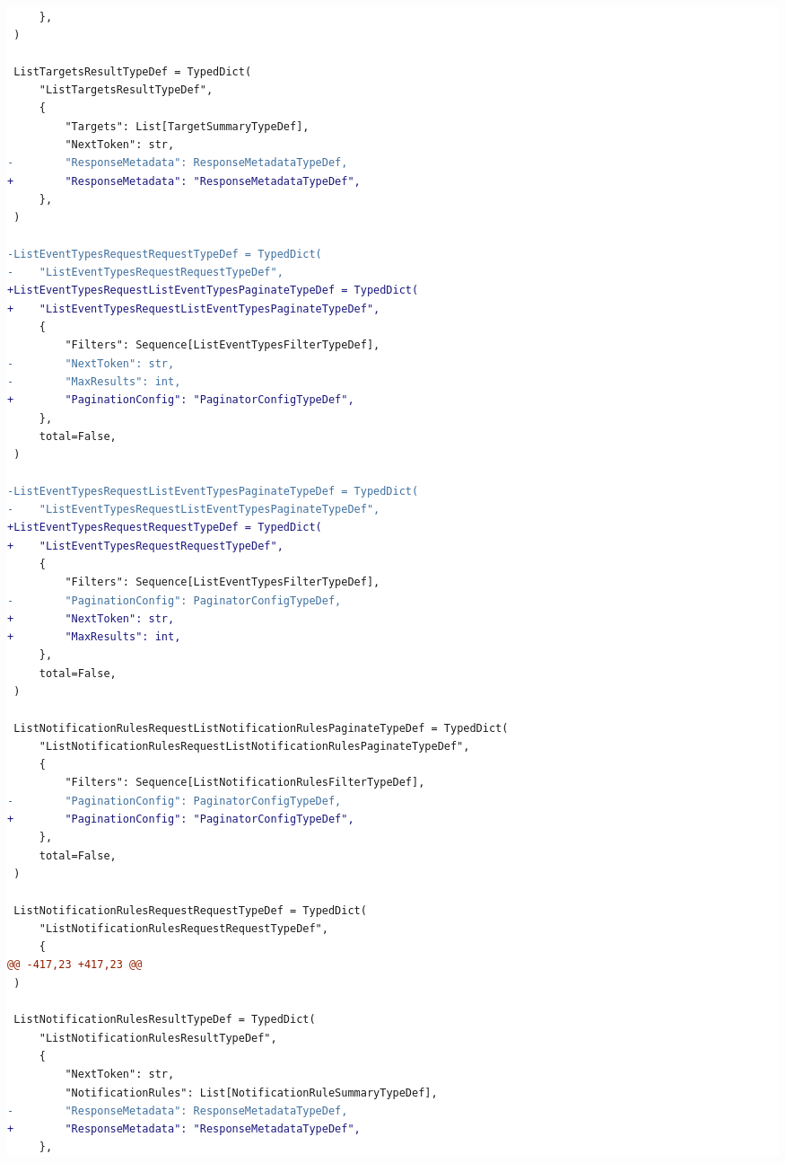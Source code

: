 ```diff
     },
 )
 
 ListTargetsResultTypeDef = TypedDict(
     "ListTargetsResultTypeDef",
     {
         "Targets": List[TargetSummaryTypeDef],
         "NextToken": str,
-        "ResponseMetadata": ResponseMetadataTypeDef,
+        "ResponseMetadata": "ResponseMetadataTypeDef",
     },
 )
 
-ListEventTypesRequestRequestTypeDef = TypedDict(
-    "ListEventTypesRequestRequestTypeDef",
+ListEventTypesRequestListEventTypesPaginateTypeDef = TypedDict(
+    "ListEventTypesRequestListEventTypesPaginateTypeDef",
     {
         "Filters": Sequence[ListEventTypesFilterTypeDef],
-        "NextToken": str,
-        "MaxResults": int,
+        "PaginationConfig": "PaginatorConfigTypeDef",
     },
     total=False,
 )
 
-ListEventTypesRequestListEventTypesPaginateTypeDef = TypedDict(
-    "ListEventTypesRequestListEventTypesPaginateTypeDef",
+ListEventTypesRequestRequestTypeDef = TypedDict(
+    "ListEventTypesRequestRequestTypeDef",
     {
         "Filters": Sequence[ListEventTypesFilterTypeDef],
-        "PaginationConfig": PaginatorConfigTypeDef,
+        "NextToken": str,
+        "MaxResults": int,
     },
     total=False,
 )
 
 ListNotificationRulesRequestListNotificationRulesPaginateTypeDef = TypedDict(
     "ListNotificationRulesRequestListNotificationRulesPaginateTypeDef",
     {
         "Filters": Sequence[ListNotificationRulesFilterTypeDef],
-        "PaginationConfig": PaginatorConfigTypeDef,
+        "PaginationConfig": "PaginatorConfigTypeDef",
     },
     total=False,
 )
 
 ListNotificationRulesRequestRequestTypeDef = TypedDict(
     "ListNotificationRulesRequestRequestTypeDef",
     {
@@ -417,23 +417,23 @@
 )
 
 ListNotificationRulesResultTypeDef = TypedDict(
     "ListNotificationRulesResultTypeDef",
     {
         "NextToken": str,
         "NotificationRules": List[NotificationRuleSummaryTypeDef],
-        "ResponseMetadata": ResponseMetadataTypeDef,
+        "ResponseMetadata": "ResponseMetadataTypeDef",
     },
```